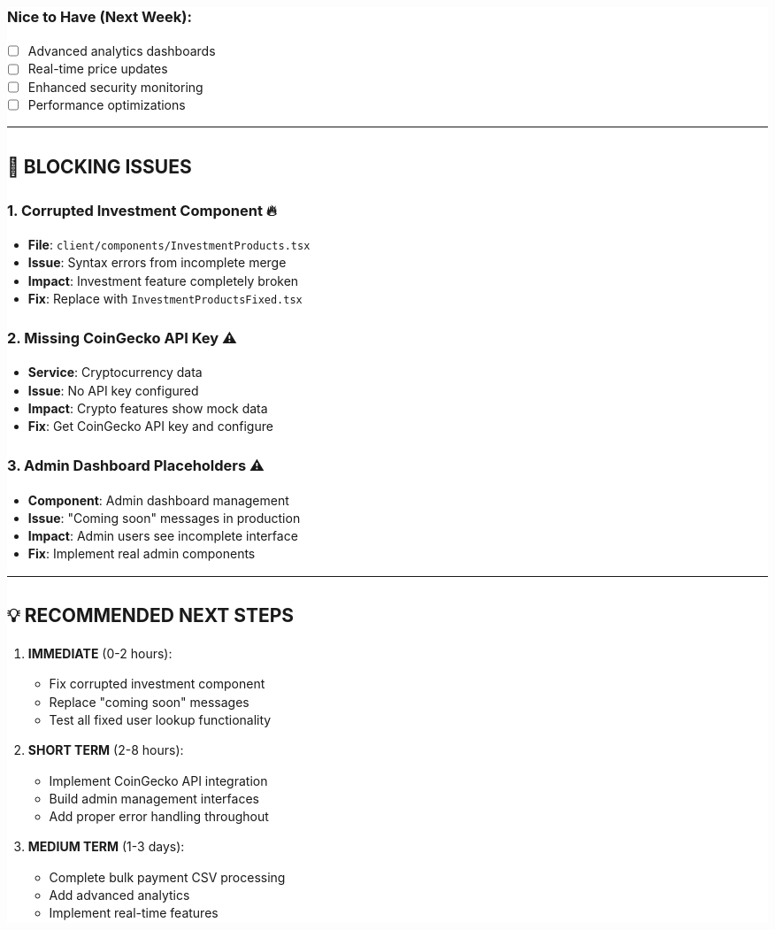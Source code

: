 ### **Nice to Have (Next Week):**

- [ ] Advanced analytics dashboards
- [ ] Real-time price updates
- [ ] Enhanced security monitoring
- [ ] Performance optimizations

---

## 🚨 **BLOCKING ISSUES**

### **1. Corrupted Investment Component** 🔥

- **File**: `client/components/InvestmentProducts.tsx`
- **Issue**: Syntax errors from incomplete merge
- **Impact**: Investment feature completely broken
- **Fix**: Replace with `InvestmentProductsFixed.tsx`

### **2. Missing CoinGecko API Key** ⚠️

- **Service**: Cryptocurrency data
- **Issue**: No API key configured
- **Impact**: Crypto features show mock data
- **Fix**: Get CoinGecko API key and configure

### **3. Admin Dashboard Placeholders** ⚠️

- **Component**: Admin dashboard management
- **Issue**: "Coming soon" messages in production
- **Impact**: Admin users see incomplete interface
- **Fix**: Implement real admin components

---

## 💡 **RECOMMENDED NEXT STEPS**

1. **IMMEDIATE** (0-2 hours):

   - Fix corrupted investment component
   - Replace "coming soon" messages
   - Test all fixed user lookup functionality

2. **SHORT TERM** (2-8 hours):

   - Implement CoinGecko API integration
   - Build admin management interfaces
   - Add proper error handling throughout

3. **MEDIUM TERM** (1-3 days):

   - Complete bulk payment CSV processing
   - Add advanced analytics
   - Implement real-time features
